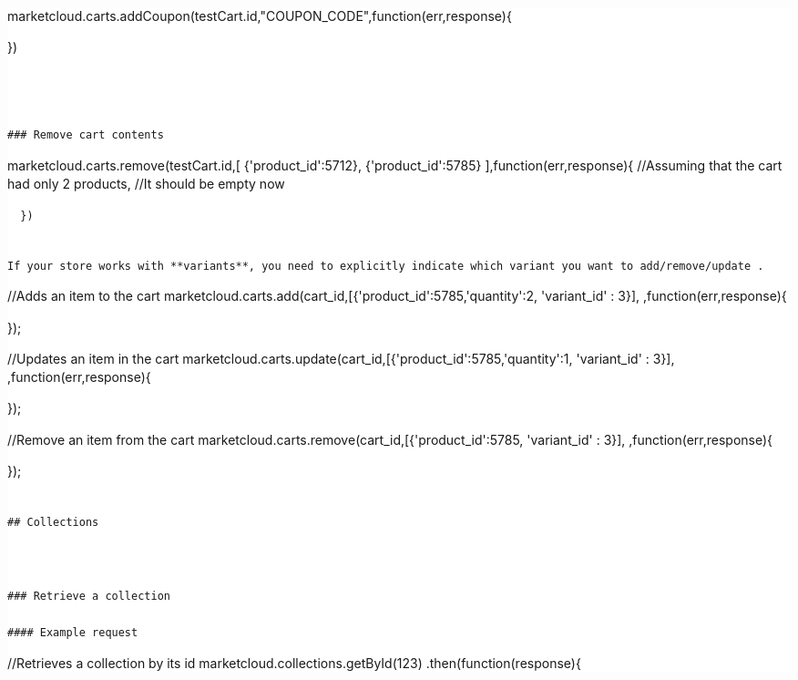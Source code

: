   marketcloud.carts.addCoupon(testCart.id,"COUPON_CODE",function(err,response){

  })

```



### Remove cart contents

```

  marketcloud.carts.remove(testCart.id,[
                      {'product_id':5712},
                      {'product_id':5785}
      ],function(err,response){
          //Assuming that the cart had only 2 products,
          //It should be empty now

      })

```

If your store works with **variants**, you need to explicitly indicate which variant you want to add/remove/update .

```

  //Adds an item to the cart
  marketcloud.carts.add(cart_id,[{'product_id':5785,'quantity':2, 'variant_id' : 3}],
  ,function(err,response){

  });

  //Updates an item in the cart
  marketcloud.carts.update(cart_id,[{'product_id':5785,'quantity':1, 'variant_id' : 3}],
  ,function(err,response){

  });

  //Remove an item from the cart
  marketcloud.carts.remove(cart_id,[{'product_id':5785, 'variant_id' : 3}],
  ,function(err,response){

  });

```<section class="resource">

## Collections



### Retrieve a collection

#### Example request

```
//Retrieves a collection by its id
marketcloud.collections.getById(123)
.then(function(response){
